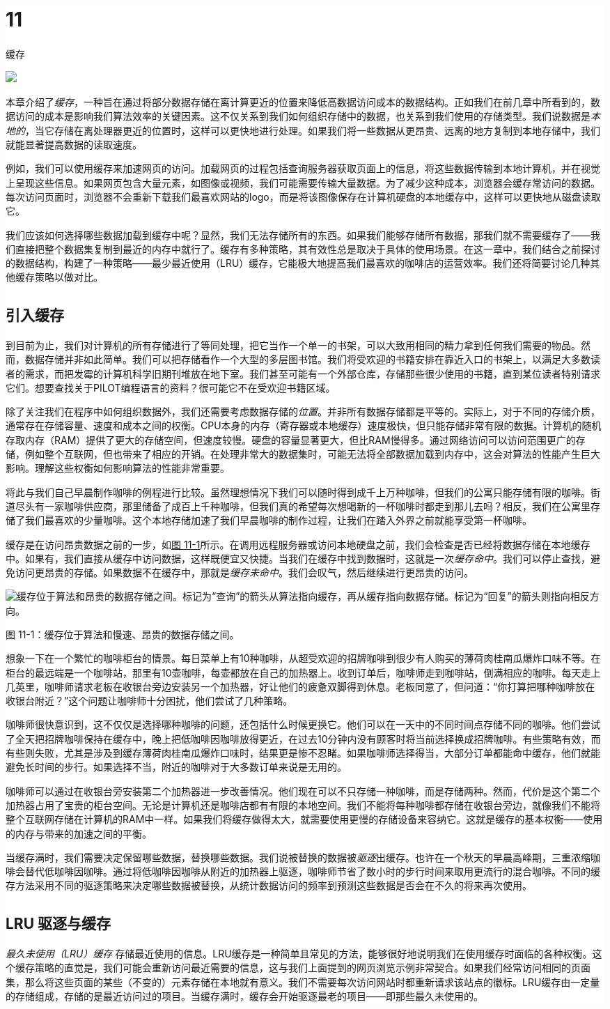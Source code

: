 # 11

缓存

![](image_fi/book_art/chapterart.png)

本章介绍了*缓存*，一种旨在通过将部分数据存储在离计算更近的位置来降低高数据访问成本的数据结构。正如我们在前几章中所看到的，数据访问的成本是影响我们算法效率的关键因素。这不仅关系到我们如何组织存储中的数据，也关系到我们使用的存储类型。我们说数据是*本地的*，当它存储在离处理器更近的位置时，这样可以更快地进行处理。如果我们将一些数据从更昂贵、远离的地方复制到本地存储中，我们就能显著提高数据的读取速度。

例如，我们可以使用缓存来加速网页的访问。加载网页的过程包括查询服务器获取页面上的信息，将这些数据传输到本地计算机，并在视觉上呈现这些信息。如果网页包含大量元素，如图像或视频，我们可能需要传输大量数据。为了减少这种成本，浏览器会缓存常访问的数据。每次访问页面时，浏览器不会重新下载我们最喜欢网站的logo，而是将该图像保存在计算机硬盘的本地缓存中，这样可以更快地从磁盘读取它。

我们应该如何选择哪些数据加载到缓存中呢？显然，我们无法存储所有的东西。如果我们能够存储所有数据，那我们就不需要缓存了——我们直接把整个数据集复制到最近的内存中就行了。缓存有多种策略，其有效性总是取决于具体的使用场景。在这一章中，我们结合之前探讨的数据结构，构建了一种策略——最少最近使用（LRU）缓存，它能极大地提高我们最喜欢的咖啡店的运营效率。我们还将简要讨论几种其他缓存策略以做对比。

## 引入缓存

到目前为止，我们对计算机的所有存储进行了等同处理，把它当作一个单一的书架，可以大致用相同的精力拿到任何我们需要的物品。然而，数据存储并非如此简单。我们可以把存储看作一个大型的多层图书馆。我们将受欢迎的书籍安排在靠近入口的书架上，以满足大多数读者的需求，而把发霉的计算机科学旧期刊堆放在地下室。我们甚至可能有一个外部仓库，存储那些很少使用的书籍，直到某位读者特别请求它们。想要查找关于PILOT编程语言的资料？很可能它不在受欢迎书籍区域。

除了关注我们在程序中如何组织数据外，我们还需要考虑数据存储的*位置*。并非所有数据存储都是平等的。实际上，对于不同的存储介质，通常存在存储容量、速度和成本之间的权衡。CPU本身的内存（寄存器或本地缓存）速度极快，但只能存储非常有限的数据。计算机的随机存取内存（RAM）提供了更大的存储空间，但速度较慢。硬盘的容量显著更大，但比RAM慢得多。通过网络访问可以访问范围更广的存储，例如整个互联网，但也带来了相应的开销。在处理非常大的数据集时，可能无法将全部数据加载到内存中，这会对算法的性能产生巨大影响。理解这些权衡如何影响算法的性能非常重要。

将此与我们自己早晨制作咖啡的例程进行比较。虽然理想情况下我们可以随时得到成千上万种咖啡，但我们的公寓只能存储有限的咖啡。街道尽头有一家咖啡供应商，那里储备了成百上千种咖啡，但我们真的希望每次想喝新的一杯咖啡时都走到那儿去吗？相反，我们在公寓里存储了我们最喜欢的少量咖啡。这个本地存储加速了我们早晨咖啡的制作过程，让我们在踏入外界之前就能享受第一杯咖啡。

缓存是在访问昂贵数据之前的一步，如[图 11-1](#figure11-1)所示。在调用远程服务器或访问本地硬盘之前，我们会检查是否已经将数据存储在本地缓存中。如果有，我们直接从缓存中访问数据，这样既便宜又快捷。当我们在缓存中找到数据时，这就是一次*缓存命中*。我们可以停止查找，避免访问更昂贵的存储。如果数据不在缓存中，那就是*缓存未命中*。我们会叹气，然后继续进行更昂贵的访问。

![缓存位于算法和昂贵的数据存储之间。标记为“查询”的箭头从算法指向缓存，再从缓存指向数据存储。标记为“回复”的箭头则指向相反方向。](image_fi/502604c11/f11001.png)

图 11-1：缓存位于算法和慢速、昂贵的数据存储之间。

想象一下在一个繁忙的咖啡柜台的情景。每日菜单上有10种咖啡，从超受欢迎的招牌咖啡到很少有人购买的薄荷肉桂南瓜爆炸口味不等。在柜台的最远端是一个咖啡站，那里有10壶咖啡，每壶都放在自己的加热器上。收到订单后，咖啡师走到咖啡站，倒满相应的咖啡。每天走上几英里，咖啡师请求老板在收银台旁边安装另一个加热器，好让他们的疲惫双脚得到休息。老板同意了，但问道：“你打算把哪种咖啡放在收银台附近？”这个问题让咖啡师十分困扰，他们尝试了几种策略。

咖啡师很快意识到，这不仅仅是选择哪种咖啡的问题，还包括什么时候更换它。他们可以在一天中的不同时间点存储不同的咖啡。他们尝试了全天把招牌咖啡保持在缓存中，晚上把低咖啡因咖啡放得更近，在过去10分钟内没有顾客时将当前选择换成招牌咖啡。有些策略有效，而有些则失败，尤其是涉及到缓存薄荷肉桂南瓜爆炸口味时，结果更是惨不忍睹。如果咖啡师选择得当，大部分订单都能命中缓存，他们就能避免长时间的步行。如果选择不当，附近的咖啡对于大多数订单来说是无用的。

咖啡师可以通过在收银台旁安装第二个加热器进一步改善情况。他们现在可以不只存储一种咖啡，而是存储两种。然而，代价是这个第二个加热器占用了宝贵的柜台空间。无论是计算机还是咖啡店都有有限的本地空间。我们不能将每种咖啡都存储在收银台旁边，就像我们不能将整个互联网存储在计算机的RAM中一样。如果我们将缓存做得太大，就需要使用更慢的存储设备来容纳它。这就是缓存的基本权衡——使用的内存与带来的加速之间的平衡。

当缓存满时，我们需要决定保留哪些数据，替换哪些数据。我们说被替换的数据被*驱逐*出缓存。也许在一个秋天的早晨高峰期，三重浓缩咖啡会替代低咖啡因咖啡。通过将低咖啡因咖啡从附近的加热器上驱逐，咖啡师节省了数小时的步行时间来取用更流行的混合咖啡。不同的缓存方法采用不同的驱逐策略来决定哪些数据被替换，从统计数据访问的频率到预测这些数据是否会在不久的将来再次使用。

## LRU 驱逐与缓存

*最久未使用（LRU）缓存* 存储最近使用的信息。LRU缓存是一种简单且常见的方法，能够很好地说明我们在使用缓存时面临的各种权衡。这个缓存策略的直觉是，我们可能会重新访问最近需要的信息，这与我们上面提到的网页浏览示例非常契合。如果我们经常访问相同的页面集，那么将这些页面的某些（不变的）元素存储在本地就有意义。我们不需要每次访问网站时都重新请求该站点的徽标。LRU缓存由一定量的存储组成，存储的是最近访问过的项目。当缓存满时，缓存会开始驱逐最老的项目——即那些最久未使用的。
